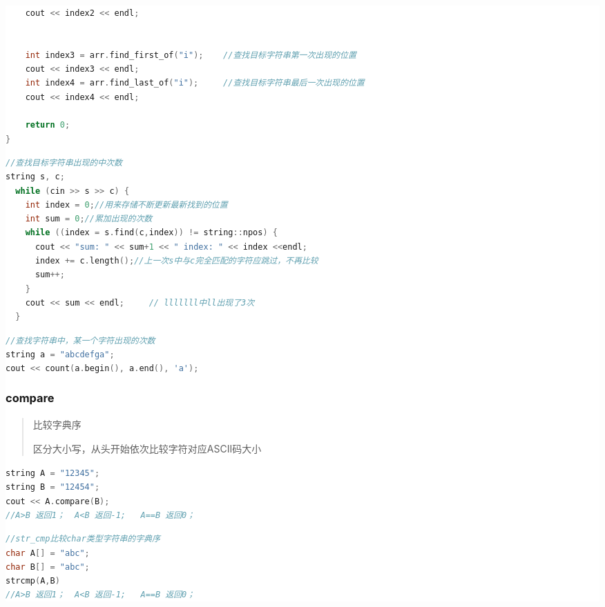 ```cpp
	cout << index2 << endl;

    
	int index3 = arr.find_first_of("i");	//查找目标字符串第一次出现的位置
	cout << index3 << endl;
	int index4 = arr.find_last_of("i");		//查找目标字符串最后一次出现的位置
	cout << index4 << endl;

	return 0;
}
```

```cpp
//查找目标字符串出现的中次数
string s, c;
  while (cin >> s >> c) {
    int index = 0;//用来存储不断更新最新找到的位置
    int sum = 0;//累加出现的次数
    while ((index = s.find(c,index)) != string::npos) {
      cout << "sum: " << sum+1 << " index: " << index <<endl;
      index += c.length();//上一次s中与c完全匹配的字符应跳过，不再比较
      sum++;
    }
    cout << sum << endl;     // lllllll中ll出现了3次
  }
```

```cpp
//查找字符串中，某一个字符出现的次数
string a = "abcdefga";
cout << count(a.begin(), a.end(), 'a');
```



### compare

> 比较字典序
>
> 区分大小写，从头开始依次比较字符对应ASCII码大小

```cpp
string A = "12345";
string B = "12454";
cout << A.compare(B);
//A>B 返回1；	A<B 返回-1;	A==B 返回0；
```

```cpp
//str_cmp比较char类型字符串的字典序
char A[] = "abc";
char B[] = "abc";
strcmp(A,B)
//A>B 返回1；	A<B 返回-1;	A==B 返回0；
```

